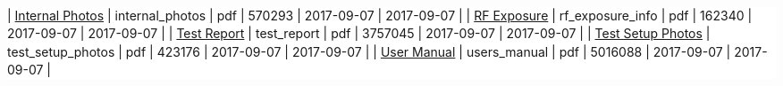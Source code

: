 | [Internal Photos](2ALG4VOICEX/5d03db7c59cfe0d4ca940dd7bb940ef7/3548228.pdf) | internal_photos | pdf | 570293 | 2017-09-07 | 2017-09-07 |
| [RF Exposure](2ALG4VOICEX/5d03db7c59cfe0d4ca940dd7bb940ef7/3548231.pdf) | rf_exposure_info | pdf | 162340 | 2017-09-07 | 2017-09-07 |
| [Test Report](2ALG4VOICEX/5d03db7c59cfe0d4ca940dd7bb940ef7/3548212.pdf) | test_report | pdf | 3757045 | 2017-09-07 | 2017-09-07 |
| [Test Setup Photos](2ALG4VOICEX/5d03db7c59cfe0d4ca940dd7bb940ef7/3548220.pdf) | test_setup_photos | pdf | 423176 | 2017-09-07 | 2017-09-07 |
| [User Manual](2ALG4VOICEX/5d03db7c59cfe0d4ca940dd7bb940ef7/3548190.pdf) | users_manual | pdf | 5016088 | 2017-09-07 | 2017-09-07 |
